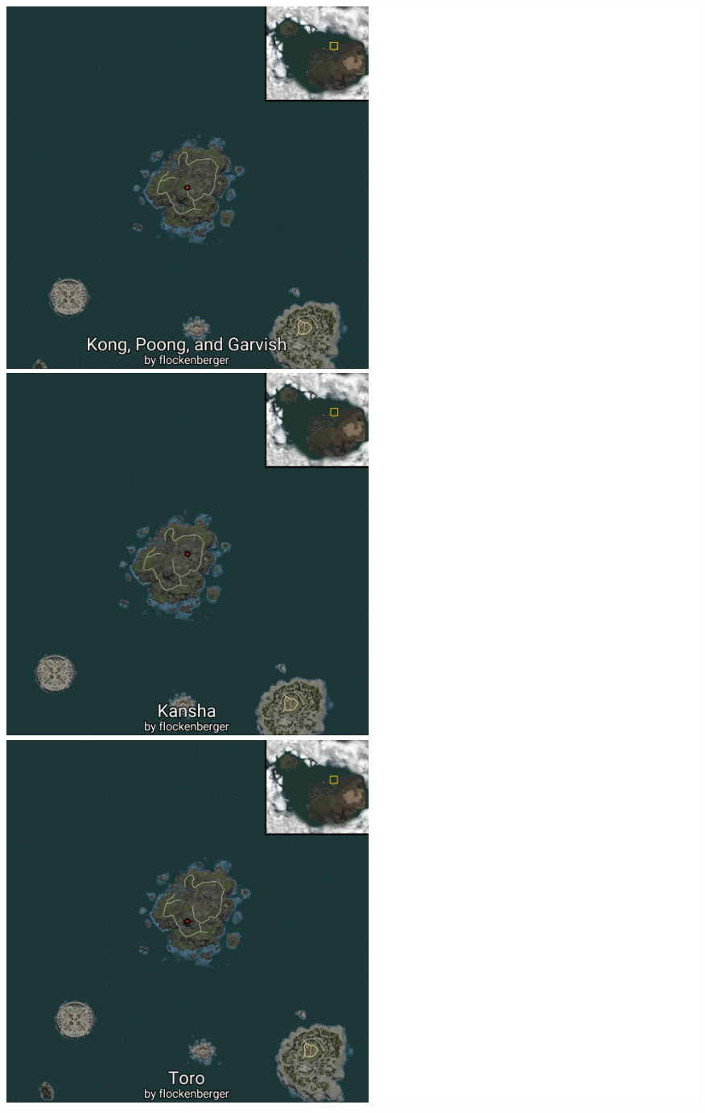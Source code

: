 <img src="./Crow's Nest_Kong, Poong, and Garvish_Preview.webp" width="450"/> <img src="./Crow's Nest_Kansha_Preview.webp" width="450"/> <img src="./Crow's Nest_Toro_Preview.webp" width="450"/>